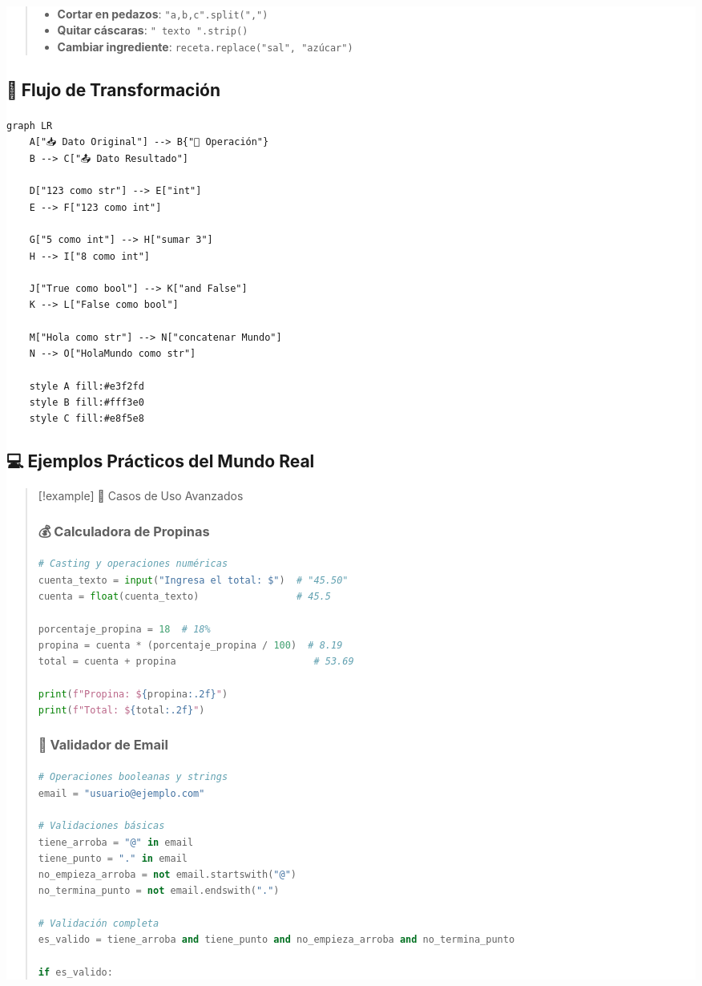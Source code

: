 > - **Cortar en pedazos**: `"a,b,c".split(",")`
> - **Quitar cáscaras**: `" texto ".strip()`
> - **Cambiar ingrediente**: `receta.replace("sal", "azúcar")`

## 🌊 Flujo de Transformación

```mermaid
graph LR
    A["📥 Dato Original"] --> B{"🔄 Operación"}
    B --> C["📤 Dato Resultado"]

    D["123 como str"] --> E["int"]
    E --> F["123 como int"]

    G["5 como int"] --> H["sumar 3"]
    H --> I["8 como int"]

    J["True como bool"] --> K["and False"]
    K --> L["False como bool"]

    M["Hola como str"] --> N["concatenar Mundo"]
    N --> O["HolaMundo como str"]

    style A fill:#e3f2fd
    style B fill:#fff3e0
    style C fill:#e8f5e8

```

## 💻 Ejemplos Prácticos del Mundo Real

> [!example] 🚀 Casos de Uso Avanzados
> 
> ### 💰 Calculadora de Propinas
> 
> ```python
> # Casting y operaciones numéricas
> cuenta_texto = input("Ingresa el total: $")  # "45.50"
> cuenta = float(cuenta_texto)                 # 45.5
> 
> porcentaje_propina = 18  # 18%
> propina = cuenta * (porcentaje_propina / 100)  # 8.19
> total = cuenta + propina                        # 53.69
> 
> print(f"Propina: ${propina:.2f}")
> print(f"Total: ${total:.2f}")
> ```
> 
> ### 📧 Validador de Email
> 
> ```python
> # Operaciones booleanas y strings
> email = "usuario@ejemplo.com"
> 
> # Validaciones básicas
> tiene_arroba = "@" in email
> tiene_punto = "." in email
> no_empieza_arroba = not email.startswith("@")
> no_termina_punto = not email.endswith(".")
> 
> # Validación completa
> es_valido = tiene_arroba and tiene_punto and no_empieza_arroba and no_termina_punto
> 
> if es_valido:
